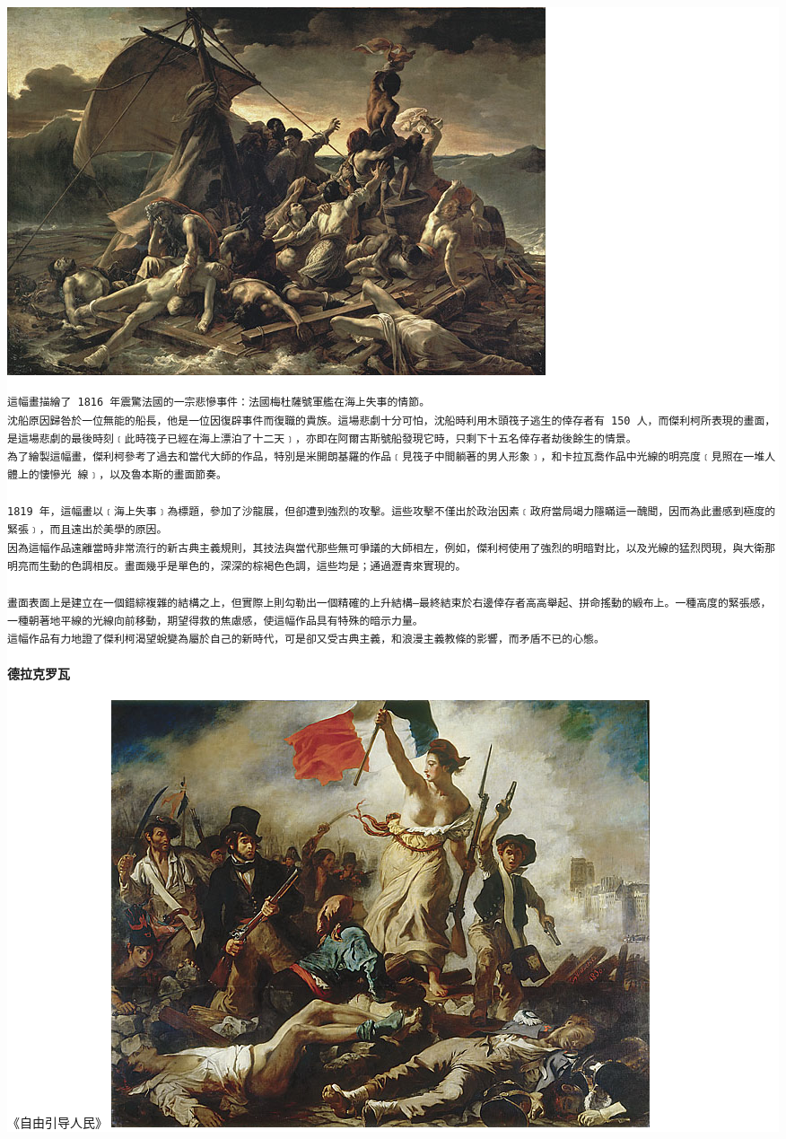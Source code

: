 ![](/images/painting/梅杜莎之筏.jpg)
```
這幅畫描繪了 1816 年震驚法國的一宗悲慘事件：法國梅杜薩號軍艦在海上失事的情節。
沈船原因歸咎於一位無能的船長，他是一位因復辟事件而復職的貴族。這場悲劇十分可怕，沈船時利用木頭筏子逃生的倖存者有 150 人，而傑利柯所表現的畫面，是這場悲劇的最後時刻﹝此時筏子已經在海上漂泊了十二天﹞，亦即在阿爾古斯號船發現它時，只剩下十五名倖存者劫後餘生的情景。
為了繪製這幅畫，傑利柯參考了過去和當代大師的作品，特別是米開朗基羅的作品﹝見筏子中間躺著的男人形象﹞，和卡拉瓦喬作品中光線的明亮度﹝見照在一堆人體上的悽慘光 線﹞，以及魯本斯的畫面節奏。 

1819 年，這幅畫以﹝海上失事﹞為標題，參加了沙龍展，但卻遭到強烈的攻擊。這些攻擊不僅出於政治因素﹝政府當局竭力隱瞞這一醜聞，因而為此畫感到極度的緊張﹞，而且遠出於美學的原因。
因為這幅作品遠離當時非常流行的新古典主義規則，其技法與當代那些無可爭議的大師相左，例如，傑利柯使用了強烈的明暗對比，以及光線的猛烈閃現，與大衛那明亮而生動的色調相反。畫面幾乎是單色的，深深的棕褐色色調，這些均是；通過瀝青來實現的。

畫面表面上是建立在一個錯綜複雜的結構之上，但實際上則勾勒出一個精確的上升結構—最終結束於右邊倖存者高高舉起、拼命搖動的緞布上。一種高度的緊張感，一種朝著地平線的光線向前移動，期望得救的焦慮感，使這幅作品具有特殊的暗示力量。 
這幅作品有力地證了傑利柯渴望蛻變為屬於自己的新時代，可是卻又受古典主義，和浪漫主義教條的影響，而矛盾不已的心態。
```

#### 德拉克罗瓦
《自由引导人民》
![](/images/painting/自由引导人民.jpg)